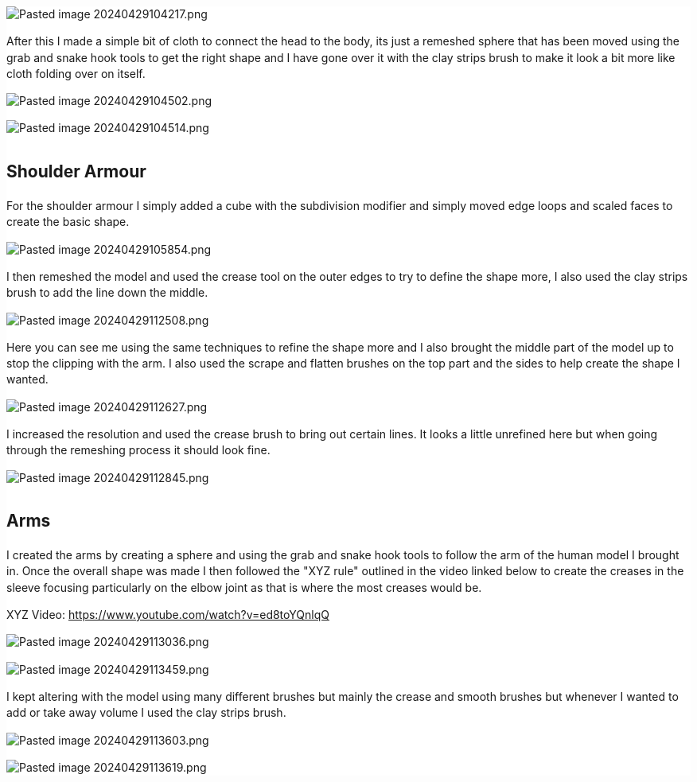 ![Pasted image 20240429104217.png](/img/user/Images%20and%20Videos/Pasted%20image%2020240429104217.png)

After this I made a simple bit of cloth to connect the head to the body, its just a remeshed sphere that has been moved using the grab and snake hook tools to get the right shape and I have gone over it with the clay strips brush to make it look a bit more like cloth folding over on itself.

![Pasted image 20240429104502.png](/img/user/Images%20and%20Videos/Pasted%20image%2020240429104502.png)

![Pasted image 20240429104514.png](/img/user/Images%20and%20Videos/Pasted%20image%2020240429104514.png)

## Shoulder Armour

For the shoulder armour I simply added a cube with the subdivision modifier and simply moved edge loops and scaled faces to create the basic shape.

![Pasted image 20240429105854.png](/img/user/Images%20and%20Videos/Pasted%20image%2020240429105854.png)

I then remeshed the model and  used the crease tool on the outer edges to try to define the shape more, I also used the clay strips brush to add the line down the middle.

![Pasted image 20240429112508.png](/img/user/Images%20and%20Videos/Pasted%20image%2020240429112508.png)

Here you can see me using the same techniques to refine the shape more and I also brought the middle part of the model up to stop the clipping with the arm. I also used the scrape and flatten brushes on the top part and the sides to help create the shape I wanted.

![Pasted image 20240429112627.png](/img/user/Images%20and%20Videos/Pasted%20image%2020240429112627.png)

I increased the resolution and used the crease brush to bring out certain lines. It looks a little unrefined here but when going through the remeshing process it should look fine.

![Pasted image 20240429112845.png](/img/user/Images%20and%20Videos/Pasted%20image%2020240429112845.png)

## Arms

I created the arms by creating a sphere and using the grab and snake hook tools to follow the arm of the human model I brought in. Once the overall shape was made I then followed the "XYZ rule" outlined in the video linked below to create the creases in the sleeve focusing particularly on the elbow joint as that is where the most creases would be.

XYZ Video: https://www.youtube.com/watch?v=ed8toYQnlqQ

![Pasted image 20240429113036.png](/img/user/Images%20and%20Videos/Pasted%20image%2020240429113036.png)

![Pasted image 20240429113459.png](/img/user/Images%20and%20Videos/Pasted%20image%2020240429113459.png)

I kept altering with the model using many different brushes but mainly the crease and smooth brushes but whenever I wanted to add or take away volume I used the clay strips brush.

![Pasted image 20240429113603.png](/img/user/Images%20and%20Videos/Pasted%20image%2020240429113603.png)

![Pasted image 20240429113619.png](/img/user/Images%20and%20Videos/Pasted%20image%2020240429113619.png)
